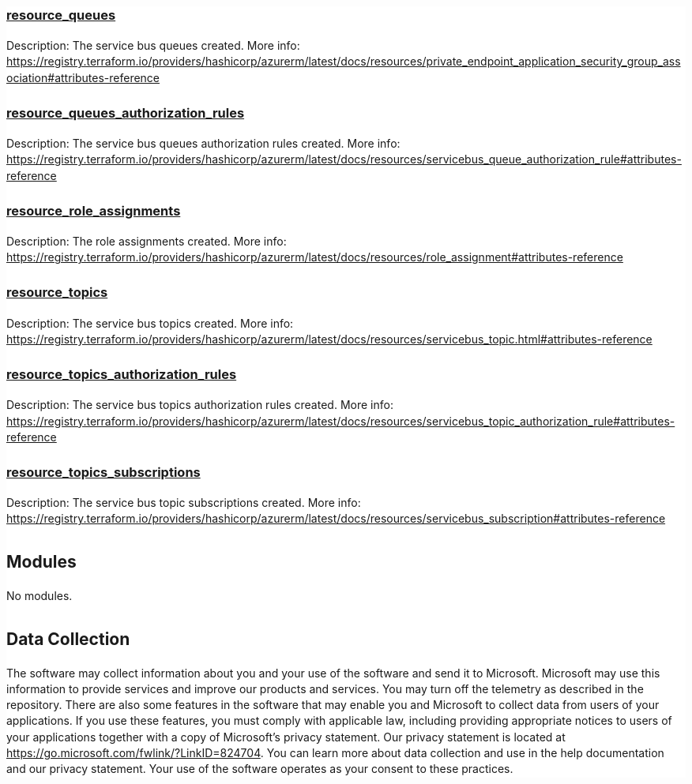 ### <a name="output_resource_queues"></a> [resource\_queues](#output\_resource\_queues)

Description: The service bus queues created. More info: https://registry.terraform.io/providers/hashicorp/azurerm/latest/docs/resources/private_endpoint_application_security_group_association#attributes-reference

### <a name="output_resource_queues_authorization_rules"></a> [resource\_queues\_authorization\_rules](#output\_resource\_queues\_authorization\_rules)

Description: The service bus queues authorization rules created. More info: https://registry.terraform.io/providers/hashicorp/azurerm/latest/docs/resources/servicebus_queue_authorization_rule#attributes-reference

### <a name="output_resource_role_assignments"></a> [resource\_role\_assignments](#output\_resource\_role\_assignments)

Description: The role assignments created. More info: https://registry.terraform.io/providers/hashicorp/azurerm/latest/docs/resources/role_assignment#attributes-reference

### <a name="output_resource_topics"></a> [resource\_topics](#output\_resource\_topics)

Description: The service bus topics created. More info: https://registry.terraform.io/providers/hashicorp/azurerm/latest/docs/resources/servicebus_topic.html#attributes-reference

### <a name="output_resource_topics_authorization_rules"></a> [resource\_topics\_authorization\_rules](#output\_resource\_topics\_authorization\_rules)

Description: The service bus topics authorization rules created. More info: https://registry.terraform.io/providers/hashicorp/azurerm/latest/docs/resources/servicebus_topic_authorization_rule#attributes-reference

### <a name="output_resource_topics_subscriptions"></a> [resource\_topics\_subscriptions](#output\_resource\_topics\_subscriptions)

Description: The service bus topic subscriptions created. More info: https://registry.terraform.io/providers/hashicorp/azurerm/latest/docs/resources/servicebus_subscription#attributes-reference

## Modules

No modules.


## Data Collection

The software may collect information about you and your use of the software and send it to Microsoft. Microsoft may use this information to provide services and improve our products and services. You may turn off the telemetry as described in the repository. There are also some features in the software that may enable you and Microsoft to collect data from users of your applications. If you use these features, you must comply with applicable law, including providing appropriate notices to users of your applications together with a copy of Microsoft’s privacy statement. Our privacy statement is located at <https://go.microsoft.com/fwlink/?LinkID=824704>. You can learn more about data collection and use in the help documentation and our privacy statement. Your use of the software operates as your consent to these practices.
